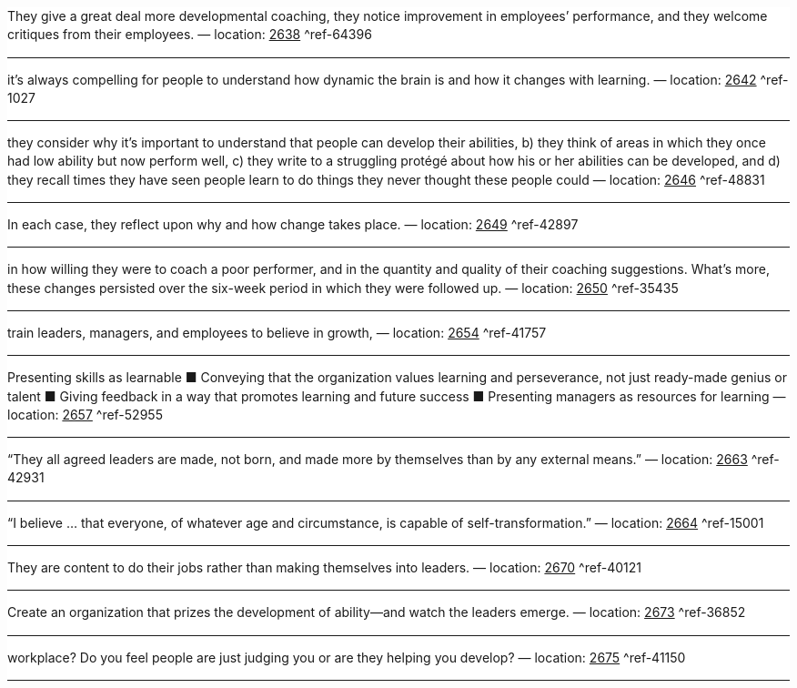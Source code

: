 They give a great deal more developmental coaching, they notice improvement in employees’ performance, and they welcome critiques from their employees. — location: [2638](kindle://book?action=open&asin=B005RZB65Q&location=2638) ^ref-64396

---
it’s always compelling for people to understand how dynamic the brain is and how it changes with learning. — location: [2642](kindle://book?action=open&asin=B005RZB65Q&location=2642) ^ref-1027

---
they consider why it’s important to understand that people can develop their abilities, b) they think of areas in which they once had low ability but now perform well, c) they write to a struggling protégé about how his or her abilities can be developed, and d) they recall times they have seen people learn to do things they never thought these people could — location: [2646](kindle://book?action=open&asin=B005RZB65Q&location=2646) ^ref-48831

---
In each case, they reflect upon why and how change takes place. — location: [2649](kindle://book?action=open&asin=B005RZB65Q&location=2649) ^ref-42897

---
in how willing they were to coach a poor performer, and in the quantity and quality of their coaching suggestions. What’s more, these changes persisted over the six-week period in which they were followed up. — location: [2650](kindle://book?action=open&asin=B005RZB65Q&location=2650) ^ref-35435

---
train leaders, managers, and employees to believe in growth, — location: [2654](kindle://book?action=open&asin=B005RZB65Q&location=2654) ^ref-41757

---
Presenting skills as learnable ■ Conveying that the organization values learning and perseverance, not just ready-made genius or talent ■ Giving feedback in a way that promotes learning and future success ■ Presenting managers as resources for learning — location: [2657](kindle://book?action=open&asin=B005RZB65Q&location=2657) ^ref-52955

---
“They all agreed leaders are made, not born, and made more by themselves than by any external means.” — location: [2663](kindle://book?action=open&asin=B005RZB65Q&location=2663) ^ref-42931

---
“I believe … that everyone, of whatever age and circumstance, is capable of self-transformation.” — location: [2664](kindle://book?action=open&asin=B005RZB65Q&location=2664) ^ref-15001

---
They are content to do their jobs rather than making themselves into leaders. — location: [2670](kindle://book?action=open&asin=B005RZB65Q&location=2670) ^ref-40121

---
Create an organization that prizes the development of ability—and watch the leaders emerge. — location: [2673](kindle://book?action=open&asin=B005RZB65Q&location=2673) ^ref-36852

---
workplace? Do you feel people are just judging you or are they helping you develop? — location: [2675](kindle://book?action=open&asin=B005RZB65Q&location=2675) ^ref-41150

---